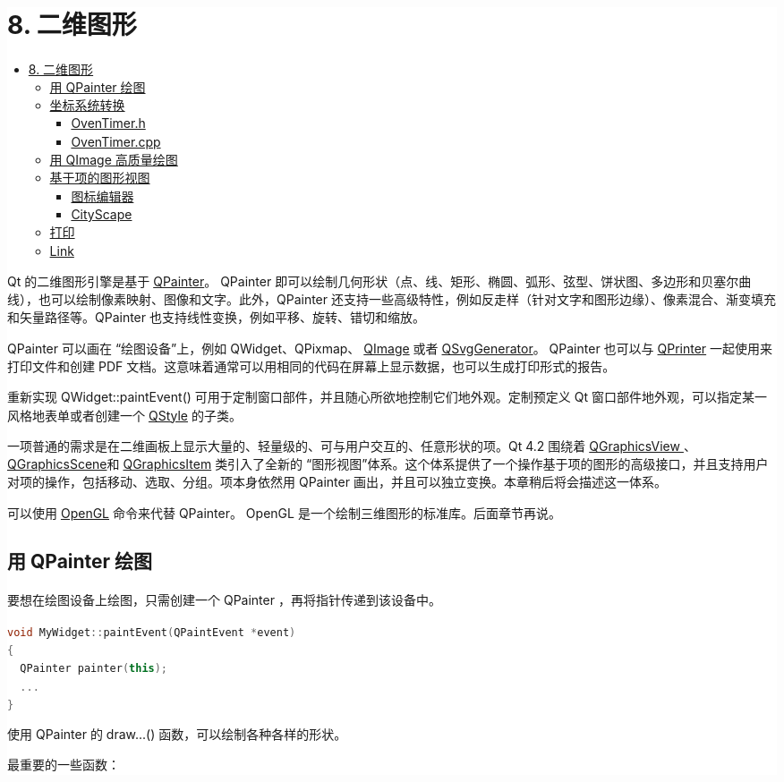 # 8. 二维图形





- [8. 二维图形](#8-二维图形)
  - [用 QPainter 绘图](#用-qpainter-绘图)
  - [坐标系统转换](#坐标系统转换)
    - [OvenTimer.h](#oventimerh)
    - [OvenTimer.cpp](#oventimercpp)
  - [用 QImage 高质量绘图](#用-qimage-高质量绘图)
  - [基于项的图形视图](#基于项的图形视图)
    - [图标编辑器](#图标编辑器)
    - [CityScape](#cityscape)
  - [打印](#打印)
  - [Link](#link)



Qt 的二维图形引擎是基于 [QPainter](https://doc.qt.io/qt-5/qpainter.html)。 QPainter 即可以绘制几何形状（点、线、矩形、椭圆、弧形、弦型、饼状图、多边形和贝塞尔曲线），也可以绘制像素映射、图像和文字。此外，QPainter 还支持一些高级特性，例如反走样（针对文字和图形边缘）、像素混合、渐变填充和矢量路径等。QPainter 也支持线性变换，例如平移、旋转、错切和缩放。

QPainter 可以画在 “绘图设备”上，例如 QWidget、QPixmap、 [QImage](https://doc.qt.io/qt-5/qimage.html) 或者 [QSvgGenerator](https://doc.qt.io/qt-5/qsvggenerator.html)。 QPainter 也可以与 [QPrinter](https://doc.qt.io/qt-5/qprinter.html) 一起使用来打印文件和创建 PDF 文档。这意味着通常可以用相同的代码在屏幕上显示数据，也可以生成打印形式的报告。

重新实现 QWidget::paintEvent() 可用于定制窗口部件，并且随心所欲地控制它们地外观。定制预定义 Qt 窗口部件地外观，可以指定某一风格地表单或者创建一个 [QStyle](https://doc.qt.io/qt-5/qstyle.html) 的子类。

一项普通的需求是在二维画板上显示大量的、轻量级的、可与用户交互的、任意形状的项。Qt 4.2 围绕着 [QGraphicsView ](https://doc.qt.io/qt-5/qgraphicsview.html)、 [QGraphicsScene](https://doc.qt.io/qt-5/qgraphicsscene.html)和 [QGraphicsItem](https://doc.qt.io/qt-5/qgraphicsitem.html) 类引入了全新的 “图形视图”体系。这个体系提供了一个操作基于项的图形的高级接口，并且支持用户对项的操作，包括移动、选取、分组。项本身依然用 QPainter 画出，并且可以独立变换。本章稍后将会描述这一体系。

可以使用 [OpenGL](https://doc.qt.io/qt-5/qtopengl-index.html) 命令来代替 QPainter。 OpenGL 是一个绘制三维图形的标准库。后面章节再说。

## 用 QPainter 绘图
要想在绘图设备上绘图，只需创建一个 QPainter ，再将指针传递到该设备中。
```c++
void MyWidget::paintEvent(QPaintEvent *event)
{
  QPainter painter(this);
  ...
}
```
使用 QPainter 的 draw...() 函数，可以绘制各种各样的形状。

最重要的一些函数：